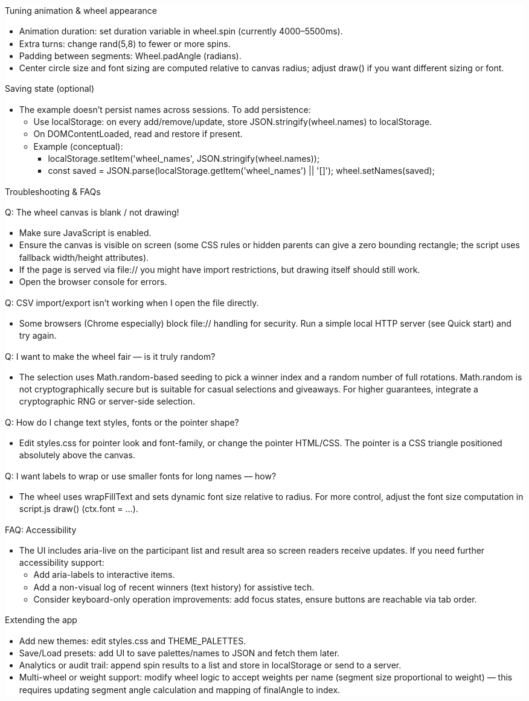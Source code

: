 Tuning animation & wheel appearance
- Animation duration: set duration variable in wheel.spin (currently 4000–5500ms).
- Extra turns: change rand(5,8) to fewer or more spins.
- Padding between segments: Wheel.padAngle (radians).
- Center circle size and font sizing are computed relative to canvas radius; adjust draw() if you want different sizing or font.

Saving state (optional)
- The example doesn’t persist names across sessions. To add persistence:
  - Use localStorage: on every add/remove/update, store JSON.stringify(wheel.names) to localStorage.
  - On DOMContentLoaded, read and restore if present.
  - Example (conceptual):
    - localStorage.setItem('wheel_names', JSON.stringify(wheel.names));
    - const saved = JSON.parse(localStorage.getItem('wheel_names') || '[]'); wheel.setNames(saved);

Troubleshooting & FAQs

Q: The wheel canvas is blank / not drawing!
- Make sure JavaScript is enabled.
- Ensure the canvas is visible on screen (some CSS rules or hidden parents can give a zero bounding rectangle; the script uses fallback width/height attributes).
- If the page is served via file:// you might have import restrictions, but drawing itself should still work.
- Open the browser console for errors.

Q: CSV import/export isn’t working when I open the file directly.
- Some browsers (Chrome especially) block file:// handling for security. Run a simple local HTTP server (see Quick start) and try again.

Q: I want to make the wheel fair — is it truly random?
- The selection uses Math.random-based seeding to pick a winner index and a random number of full rotations. Math.random is not cryptographically secure but is suitable for casual selections and giveaways. For higher guarantees, integrate a cryptographic RNG or server-side selection.

Q: How do I change text styles, fonts or the pointer shape?
- Edit styles.css for pointer look and font-family, or change the pointer HTML/CSS. The pointer is a CSS triangle positioned absolutely above the canvas.

Q: I want labels to wrap or use smaller fonts for long names — how?
- The wheel uses wrapFillText and sets dynamic font size relative to radius. For more control, adjust the font size computation in script.js draw() (ctx.font = ...).

FAQ: Accessibility
- The UI includes aria-live on the participant list and result area so screen readers receive updates. If you need further accessibility support:
  - Add aria-labels to interactive items.
  - Add a non-visual log of recent winners (text history) for assistive tech.
  - Consider keyboard-only operation improvements: add focus states, ensure buttons are reachable via tab order.

Extending the app
- Add new themes: edit styles.css and THEME_PALETTES.
- Save/Load presets: add UI to save palettes/names to JSON and fetch them later.
- Analytics or audit trail: append spin results to a list and store in localStorage or send to a server.
- Multi-wheel or weight support: modify wheel logic to accept weights per name (segment size proportional to weight) — this requires updating segment angle calculation and mapping of finalAngle to index.

